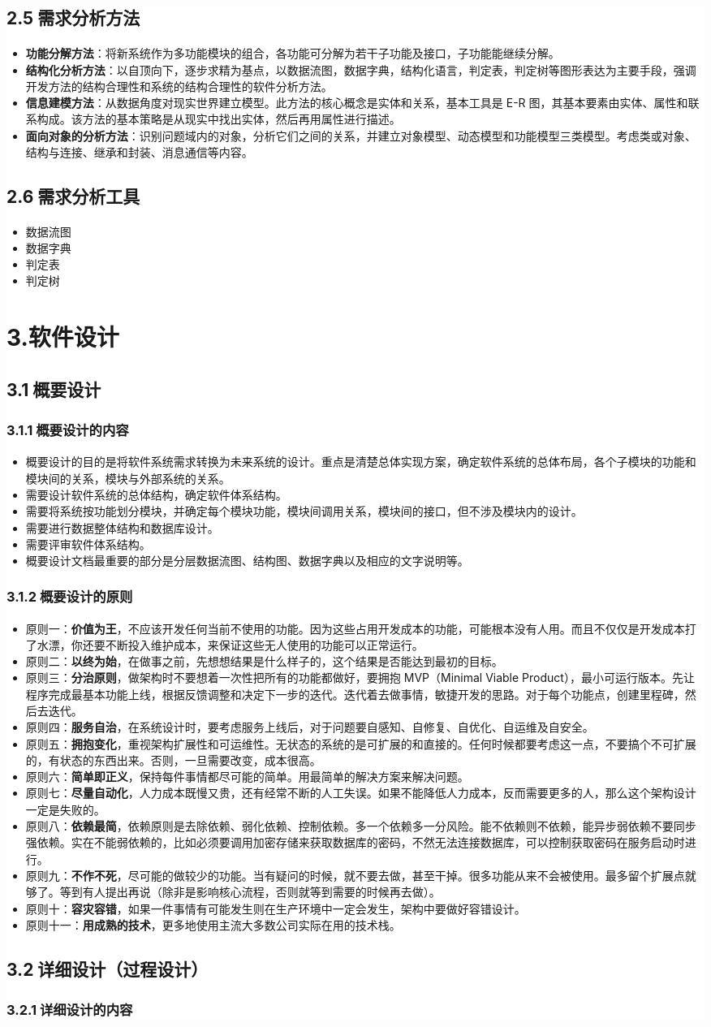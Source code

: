 ## 2.5 需求分析方法

- **功能分解方法**：将新系统作为多功能模块的组合，各功能可分解为若干子功能及接口，子功能能继续分解。
- **结构化分析方法**：以自顶向下，逐步求精为基点，以数据流图，数据字典，结构化语言，判定表，判定树等图形表达为主要手段，强调开发方法的结构合理性和系统的结构合理性的软件分析方法。
- **信息建模方法**：从数据角度对现实世界建立模型。此方法的核心概念是实体和关系，基本工具是 E-R 图，其基本要素由实体、属性和联系构成。该方法的基本策略是从现实中找出实体，然后再用属性进行描述。
- **面向对象的分析方法**：识别问题域内的对象，分析它们之间的关系，并建立对象模型、动态模型和功能模型三类模型。考虑类或对象、结构与连接、继承和封装、消息通信等内容。

## 2.6 需求分析工具

- 数据流图
- 数据字典
- 判定表
- 判定树

# 3.软件设计

## 3.1 概要设计

### 3.1.1 概要设计的内容

- 概要设计的目的是将软件系统需求转换为未来系统的设计。重点是清楚总体实现方案，确定软件系统的总体布局，各个子模块的功能和模块间的关系，模块与外部系统的关系。
- 需要设计软件系统的总体结构，确定软件体系结构。
- 需要将系统按功能划分模块，并确定每个模块功能，模块间调用关系，模块间的接口，但不涉及模块内的设计。
- 需要进行数据整体结构和数据库设计。
- 需要评审软件体系结构。
- 概要设计文档最重要的部分是分层数据流图、结构图、数据字典以及相应的文字说明等。

### 3.1.2 概要设计的原则

- 原则一：**价值为王**，不应该开发任何当前不使用的功能。因为这些占用开发成本的功能，可能根本没有人用。而且不仅仅是开发成本打了水漂，你还要不断投入维护成本，来保证这些无人使用的功能可以正常运行。
- 原则二：**以终为始**，在做事之前，先想想结果是什么样子的，这个结果是否能达到最初的目标。
- 原则三：**分治原则**，做架构时不要想着一次性把所有的功能都做好，要拥抱 MVP（Minimal Viable Product），最小可运行版本。先让程序完成最基本功能上线，根据反馈调整和决定下一步的迭代。迭代着去做事情，敏捷开发的思路。对于每个功能点，创建里程碑，然后去迭代。
- 原则四：**服务自治**，在系统设计时，要考虑服务上线后，对于问题要自感知、自修复、自优化、自运维及自安全。
- 原则五：**拥抱变化**，重视架构扩展性和可运维性。无状态的系统的是可扩展的和直接的。任何时候都要考虑这一点，不要搞个不可扩展的，有状态的东西出来。否则，一旦需要改变，成本很高。
- 原则六：**简单即正义**，保持每件事情都尽可能的简单。用最简单的解决方案来解决问题。
- 原则七：**尽量自动化**，人力成本既慢又贵，还有经常不断的人工失误。如果不能降低人力成本，反而需要更多的人，那么这个架构设计一定是失败的。
- 原则八：**依赖最简**，依赖原则是去除依赖、弱化依赖、控制依赖。多一个依赖多一分风险。能不依赖则不依赖，能异步弱依赖不要同步强依赖。实在不能弱依赖的，比如必须要调用加密存储来获取数据库的密码，不然无法连接数据库，可以控制获取密码在服务启动时进行。
- 原则九：**不作不死**，尽可能的做较少的功能。当有疑问的时候，就不要去做，甚至干掉。很多功能从来不会被使用。最多留个扩展点就够了。等到有人提出再说（除非是影响核心流程，否则就等到需要的时候再去做）。
- 原则十：**容灾容错**，如果一件事情有可能发生则在生产环境中一定会发生，架构中要做好容错设计。
- 原则十一：**用成熟的技术**，更多地使用主流大多数公司实际在用的技术栈。

## 3.2 详细设计（过程设计）

### 3.2.1 详细设计的内容
